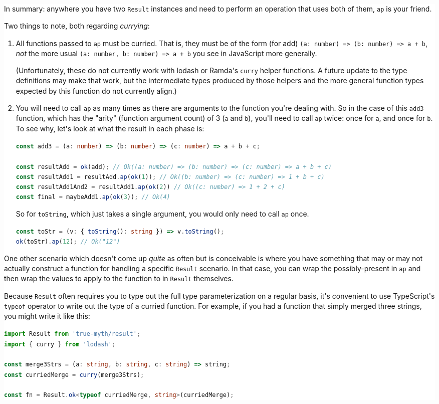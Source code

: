 In summary: anywhere you have two `Result` instances and need to perform an
operation that uses both of them, `ap` is your friend.

Two things to note, both regarding *currying*:

1.  All functions passed to `ap` must be curried. That is, they must be of the
    form (for add) `(a: number) => (b: number) => a + b`, *not* the more usual
    `(a: number, b: number) => a + b` you see in JavaScript more generally.

    (Unfortunately, these do not currently work with lodash or Ramda's `curry`
    helper functions. A future update to the type definitions may make that
    work, but the intermediate types produced by those helpers and the more
    general function types expected by this function do not currently align.)

2.  You will need to call `ap` as many times as there are arguments to the
    function you're dealing with. So in the case of this `add3` function,
    which has the "arity" (function argument count) of 3 (`a` and `b`), you'll
    need to call `ap` twice: once for `a`, and once for `b`. To see why, let's
    look at what the result in each phase is:

    ```ts
    const add3 = (a: number) => (b: number) => (c: number) => a + b + c;

    const resultAdd = ok(add); // Ok((a: number) => (b: number) => (c: number) => a + b + c)
    const resultAdd1 = resultAdd.ap(ok(1)); // Ok((b: number) => (c: number) => 1 + b + c)
    const resultAdd1And2 = resultAdd1.ap(ok(2)) // Ok((c: number) => 1 + 2 + c)
    const final = maybeAdd1.ap(ok(3)); // Ok(4)
    ```

    So for `toString`, which just takes a single argument, you would only need
    to call `ap` once.

    ```ts
    const toStr = (v: { toString(): string }) => v.toString();
    ok(toStr).ap(12); // Ok("12")
    ```

One other scenario which doesn't come up *quite* as often but is conceivable
is where you have something that may or may not actually construct a function
for handling a specific `Result` scenario. In that case, you can wrap the
possibly-present in `ap` and then wrap the values to apply to the function to
in `Result` themselves.

Because `Result` often requires you to type out the full type parameterization
on a regular basis, it's convenient to use TypeScript's `typeof` operator to
write out the type of a curried function. For example, if you had a function
that simply merged three strings, you might write it like this:

```ts
import Result from 'true-myth/result';
import { curry } from 'lodash';

const merge3Strs = (a: string, b: string, c: string) => string;
const curriedMerge = curry(merge3Strs);

const fn = Result.ok<typeof curriedMerge, string>(curriedMerge);
```
